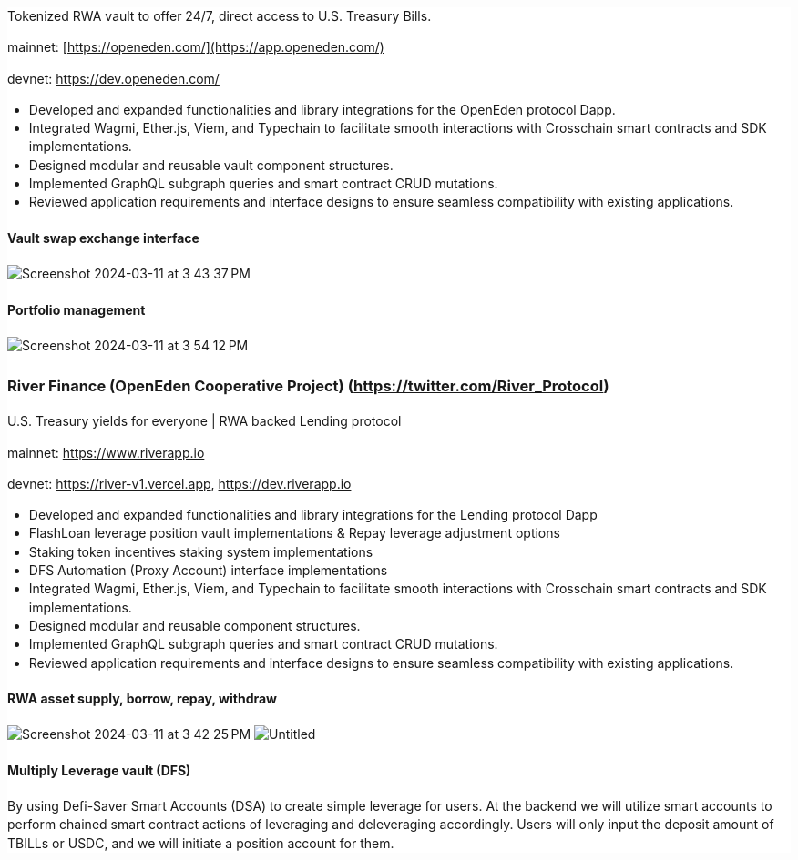 Tokenized RWA vault to offer 24/7, direct access to U.S. Treasury Bills.

mainnet: [https://openeden.com/](https://app.openeden.com/)

devnet: https://dev.openeden.com/

- Developed and expanded functionalities and library integrations for the OpenEden protocol Dapp.
- Integrated Wagmi, Ether.js, Viem, and Typechain to facilitate smooth interactions with Crosschain smart contracts and SDK implementations.
- Designed modular and reusable vault component structures.
- Implemented GraphQL subgraph queries and smart contract CRUD mutations.
- Reviewed application requirements and interface designs to ensure seamless compatibility with existing applications.

#### Vault swap exchange interface 
<img width="1914" alt="Screenshot 2024-03-11 at 3 43 37 PM" src="https://github.com/memoriaXII/resume-projects/assets/56249189/ffe137bf-f991-4f30-af92-31715a39c558">


#### Portfolio management
<img width="1906" alt="Screenshot 2024-03-11 at 3 54 12 PM" src="https://github.com/memoriaXII/resume-projects/assets/56249189/dd42ce56-a84a-48ed-9777-ec3aa73e9acc">

### River Finance (OpenEden Cooperative Project) (https://twitter.com/River_Protocol)

U.S. Treasury yields for everyone  | RWA backed Lending protocol


mainnet: https://www.riverapp.io

devnet: https://river-v1.vercel.app, https://dev.riverapp.io

- Developed and expanded functionalities and library integrations for the Lending protocol Dapp
- FlashLoan leverage position vault implementations & Repay leverage adjustment options
- Staking token incentives staking system implementations
- DFS Automation (Proxy Account) interface implementations
- Integrated Wagmi, Ether.js, Viem, and Typechain to facilitate smooth interactions with Crosschain smart contracts and SDK implementations.
- Designed modular and reusable component structures.
- Implemented GraphQL subgraph queries and smart contract CRUD mutations.
- Reviewed application requirements and interface designs to ensure seamless compatibility with existing applications.

#### RWA asset supply, borrow, repay, withdraw 

<img width="1913" alt="Screenshot 2024-03-11 at 3 42 25 PM" src="https://github.com/memoriaXII/resume-projects/assets/56249189/d5fffe37-aeba-4a75-9ee8-ee2a394c7763">
<img width="1892" alt="Untitled" src="https://github.com/memoriaXII/resume-projects/assets/56249189/a937044c-32d3-408b-a242-e5fbb79edf0d">


#### Multiply Leverage vault (DFS)

By using Defi-Saver Smart Accounts (DSA) to create simple leverage for users. At the backend we will utilize smart accounts to perform chained smart contract actions of leveraging and deleveraging accordingly. Users will only input the deposit amount of TBILLs or USDC, and we will initiate a position account for them. 
